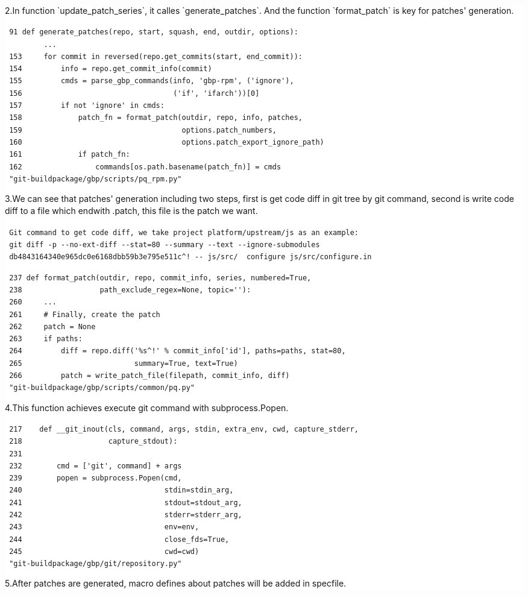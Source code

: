 2.In function \`update\_patch\_series\`, it calles
\`generate\_patches\`. And the function \`format\_patch\` is key for
patches\' generation.

` 91 def generate_patches(repo, start, squash, end, outdir, options):`\
`         ...`\
` 153     for commit in reversed(repo.get_commits(start, end_commit)):`\
` 154         info = repo.get_commit_info(commit)`\
` 155         cmds = parse_gbp_commands(info, 'gbp-rpm', ('ignore'),`\
` 156                                   ('if', 'ifarch'))[0]`\
` 157         if not 'ignore' in cmds:`\
` 158             patch_fn = format_patch(outdir, repo, info, patches,`\
` 159                                     options.patch_numbers,`\
` 160                                     options.patch_export_ignore_path)`\
` 161             if patch_fn:`\
` 162                 commands[os.path.basename(patch_fn)] = cmds`\
` "git-buildpackage/gbp/scripts/pq_rpm.py"`

3.We can see that patches\' generation including two steps, first is get
code diff in git tree by git command, second is write code diff to a
file which endwith .patch, this file is the patch we want.

` Git command to get code diff, we take project platform/upstream/js as an example:`\
` git diff -p --no-ext-diff --stat=80 --summary --text --ignore-submodules`\
` db4843164340e965dc0e6168dbb59b3e795e511c^! -- js/src/  configure js/src/configure.in`

` 237 def format_patch(outdir, repo, commit_info, series, numbered=True,`\
` 238                  path_exclude_regex=None, topic=''):`\
` 260     ...`\
` 261     # Finally, create the patch`\
` 262     patch = None`\
` 263     if paths:`\
` 264         diff = repo.diff('%s^!' % commit_info['id'], paths=paths, stat=80,`\
` 265                          summary=True, text=True)`\
` 266         patch = write_patch_file(filepath, commit_info, diff)`\
` "git-buildpackage/gbp/scripts/common/pq.py"`

4.This function achieves execute git command with subprocess.Popen.

` 217    def __git_inout(cls, command, args, stdin, extra_env, cwd, capture_stderr,`\
` 218                    capture_stdout):`\
` 231`\
` 232        cmd = ['git', command] + args`\
` 239        popen = subprocess.Popen(cmd,`\
` 240                                 stdin=stdin_arg,`\
` 241                                 stdout=stdout_arg,`\
` 242                                 stderr=stderr_arg,`\
` 243                                 env=env,`\
` 244                                 close_fds=True,`\
` 245                                 cwd=cwd)`\
` "git-buildpackage/gbp/git/repository.py"  `

5.After patches are generated, macro defines about patches will be added
in specfile.
